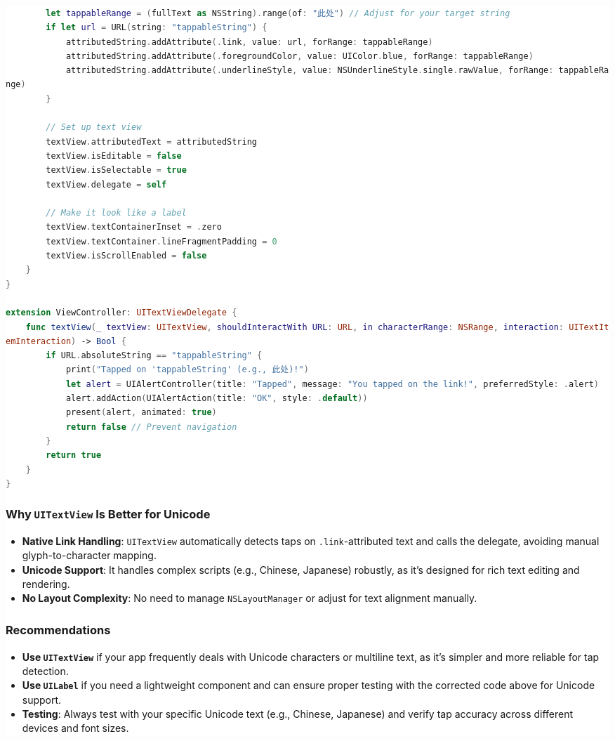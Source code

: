 ```swift
        let tappableRange = (fullText as NSString).range(of: "此处") // Adjust for your target string
        if let url = URL(string: "tappableString") {
            attributedString.addAttribute(.link, value: url, forRange: tappableRange)
            attributedString.addAttribute(.foregroundColor, value: UIColor.blue, forRange: tappableRange)
            attributedString.addAttribute(.underlineStyle, value: NSUnderlineStyle.single.rawValue, forRange: tappableRange)
        }
        
        // Set up text view
        textView.attributedText = attributedString
        textView.isEditable = false
        textView.isSelectable = true
        textView.delegate = self
        
        // Make it look like a label
        textView.textContainerInset = .zero
        textView.textContainer.lineFragmentPadding = 0
        textView.isScrollEnabled = false
    }
}

extension ViewController: UITextViewDelegate {
    func textView(_ textView: UITextView, shouldInteractWith URL: URL, in characterRange: NSRange, interaction: UITextItemInteraction) -> Bool {
        if URL.absoluteString == "tappableString" {
            print("Tapped on 'tappableString' (e.g., 此处)!")
            let alert = UIAlertController(title: "Tapped", message: "You tapped on the link!", preferredStyle: .alert)
            alert.addAction(UIAlertAction(title: "OK", style: .default))
            present(alert, animated: true)
            return false // Prevent navigation
        }
        return true
    }
}
```

### Why `UITextView` Is Better for Unicode
- **Native Link Handling**: `UITextView` automatically detects taps on `.link`-attributed text and calls the delegate, avoiding manual glyph-to-character mapping.
- **Unicode Support**: It handles complex scripts (e.g., Chinese, Japanese) robustly, as it’s designed for rich text editing and rendering.
- **No Layout Complexity**: No need to manage `NSLayoutManager` or adjust for text alignment manually.

### Recommendations
- **Use `UITextView`** if your app frequently deals with Unicode characters or multiline text, as it’s simpler and more reliable for tap detection.
- **Use `UILabel`** if you need a lightweight component and can ensure proper testing with the corrected code above for Unicode support.
- **Testing**: Always test with your specific Unicode text (e.g., Chinese, Japanese) and verify tap accuracy across different devices and font sizes.

